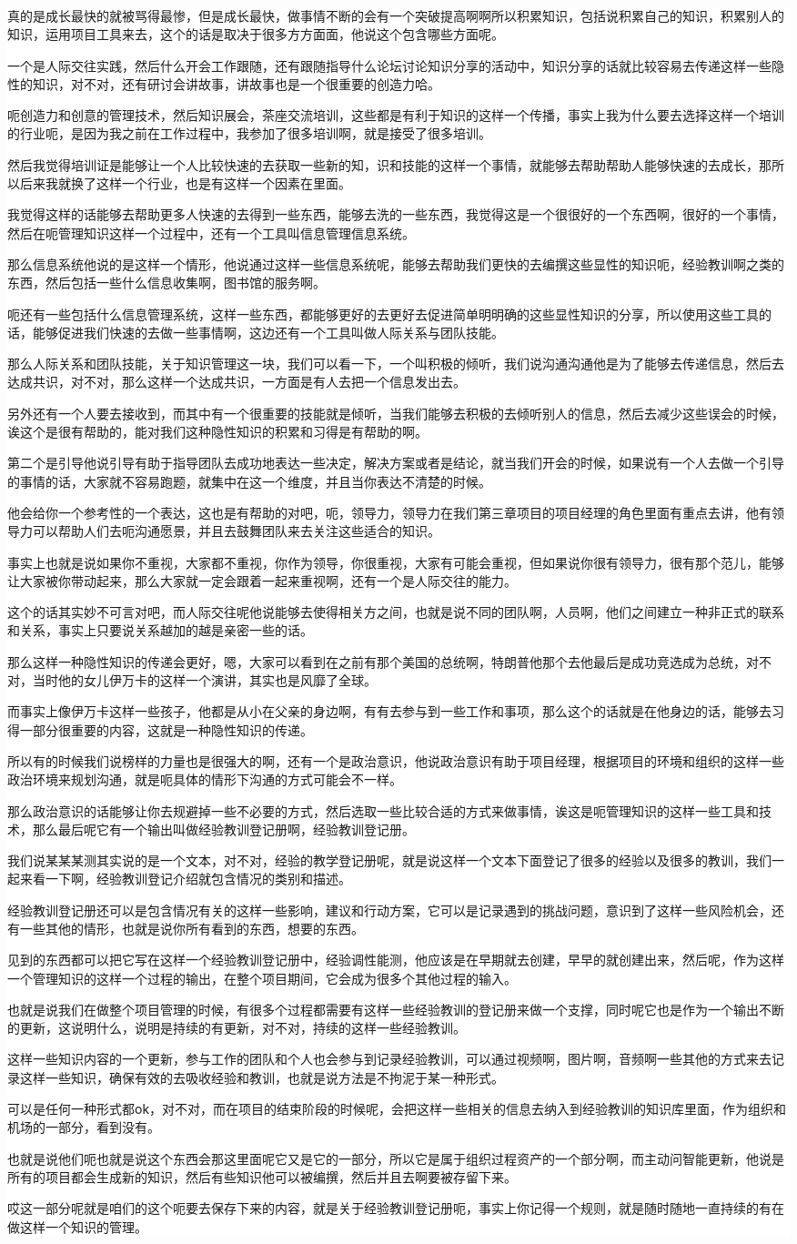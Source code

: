 真的是成长最快的就被骂得最惨，但是成长最快，做事情不断的会有一个突破提高啊啊所以积累知识，包括说积累自己的知识，积累别人的知识，运用项目工具来去，这个的话是取决于很多方方面面，他说这个包含哪些方面呢。

一个是人际交往实践，然后什么开会工作跟随，还有跟随指导什么论坛讨论知识分享的活动中，知识分享的话就比较容易去传递这样一些隐性的知识，对不对，还有研讨会讲故事，讲故事也是一个很重要的创造力哈。

呃创造力和创意的管理技术，然后知识展会，茶座交流培训，这些都是有利于知识的这样一个传播，事实上我为什么要去选择这样一个培训的行业呃，是因为我之前在工作过程中，我参加了很多培训啊，就是接受了很多培训。

然后我觉得培训证是能够让一个人比较快速的去获取一些新的知，识和技能的这样一个事情，就能够去帮助帮助人能够快速的去成长，那所以后来我就换了这样一个行业，也是有这样一个因素在里面。

我觉得这样的话能够去帮助更多人快速的去得到一些东西，能够去洗的一些东西，我觉得这是一个很很好的一个东西啊，很好的一个事情，然后在呃管理知识这样一个过程中，还有一个工具叫信息管理信息系统。

那么信息系统他说的是这样一个情形，他说通过这样一些信息系统呢，能够去帮助我们更快的去编撰这些显性的知识呃，经验教训啊之类的东西，然后包括一些什么信息收集啊，图书馆的服务啊。

呃还有一些包括什么信息管理系统，这样一些东西，都能够更好的去更好去促进简单明明确的这些显性知识的分享，所以使用这些工具的话，能够促进我们快速的去做一些事情啊，这边还有一个工具叫做人际关系与团队技能。

那么人际关系和团队技能，关于知识管理这一块，我们可以看一下，一个叫积极的倾听，我们说沟通沟通他是为了能够去传递信息，然后去达成共识，对不对，那么这样一个达成共识，一方面是有人去把一个信息发出去。

另外还有一个人要去接收到，而其中有一个很重要的技能就是倾听，当我们能够去积极的去倾听别人的信息，然后去减少这些误会的时候，诶这个是很有帮助的，能对我们这种隐性知识的积累和习得是有帮助的啊。

第二个是引导他说引导有助于指导团队去成功地表达一些决定，解决方案或者是结论，就当我们开会的时候，如果说有一个人去做一个引导的事情的话，大家就不容易跑题，就集中在这一个维度，并且当你表达不清楚的时候。

他会给你一个参考性的一个表达，这也是有帮助的对吧，呃，领导力，领导力在我们第三章项目的项目经理的角色里面有重点去讲，他有领导力可以帮助人们去呃沟通愿景，并且去鼓舞团队来去关注这些适合的知识。

事实上也就是说如果你不重视，大家都不重视，你作为领导，你很重视，大家有可能会重视，但如果说你很有领导力，很有那个范儿，能够让大家被你带动起来，那么大家就一定会跟着一起来重视啊，还有一个是人际交往的能力。

这个的话其实妙不可言对吧，而人际交往呢他说能够去使得相关方之间，也就是说不同的团队啊，人员啊，他们之间建立一种非正式的联系和关系，事实上只要说关系越加的越是亲密一些的话。

那么这样一种隐性知识的传递会更好，嗯，大家可以看到在之前有那个美国的总统啊，特朗普他那个去他最后是成功竞选成为总统，对不对，当时他的女儿伊万卡的这样一个演讲，其实也是风靡了全球。

而事实上像伊万卡这样一些孩子，他都是从小在父亲的身边啊，有有去参与到一些工作和事项，那么这个的话就是在他身边的话，能够去习得一部分很重要的内容，这就是一种隐性知识的传递。

所以有的时候我们说榜样的力量也是很强大的啊，还有一个是政治意识，他说政治意识有助于项目经理，根据项目的环境和组织的这样一些政治环境来规划沟通，就是呃具体的情形下沟通的方式可能会不一样。

那么政治意识的话能够让你去规避掉一些不必要的方式，然后选取一些比较合适的方式来做事情，诶这是呃管理知识的这样一些工具和技术，那么最后呢它有一个输出叫做经验教训登记册啊，经验教训登记册。

我们说某某某测其实说的是一个文本，对不对，经验的教学登记册呢，就是说这样一个文本下面登记了很多的经验以及很多的教训，我们一起来看一下啊，经验教训登记介绍就包含情况的类别和描述。

经验教训登记册还可以是包含情况有关的这样一些影响，建议和行动方案，它可以是记录遇到的挑战问题，意识到了这样一些风险机会，还有一些其他的情形，也就是说你所有看到的东西，想要的东西。

见到的东西都可以把它写在这样一个经验教训登记册中，经验调性能测，他应该是在早期就去创建，早早的就创建出来，然后呢，作为这样一个管理知识的这样一个过程的输出，在整个项目期间，它会成为很多个其他过程的输入。

也就是说我们在做整个项目管理的时候，有很多个过程都需要有这样一些经验教训的登记册来做一个支撑，同时呢它也是作为一个输出不断的更新，这说明什么，说明是持续的有更新，对不对，持续的这样一些经验教训。

这样一些知识内容的一个更新，参与工作的团队和个人也会参与到记录经验教训，可以通过视频啊，图片啊，音频啊一些其他的方式来去记录这样一些知识，确保有效的去吸收经验和教训，也就是说方法是不拘泥于某一种形式。

可以是任何一种形式都ok，对不对，而在项目的结束阶段的时候呢，会把这样一些相关的信息去纳入到经验教训的知识库里面，作为组织和机场的一部分，看到没有。

也就是说他们呃也就是说这个东西会那这里面呢它又是它的一部分，所以它是属于组织过程资产的一个部分啊，而主动问智能更新，他说是所有的项目都会生成新的知识，然后有些知识他可以被编撰，然后并且去啊要被存留下来。

哎这一部分呢就是咱们的这个呃要去保存下来的内容，就是关于经验教训登记册呃，事实上你记得一个规则，就是随时随地一直持续的有在做这样一个知识的管理。

